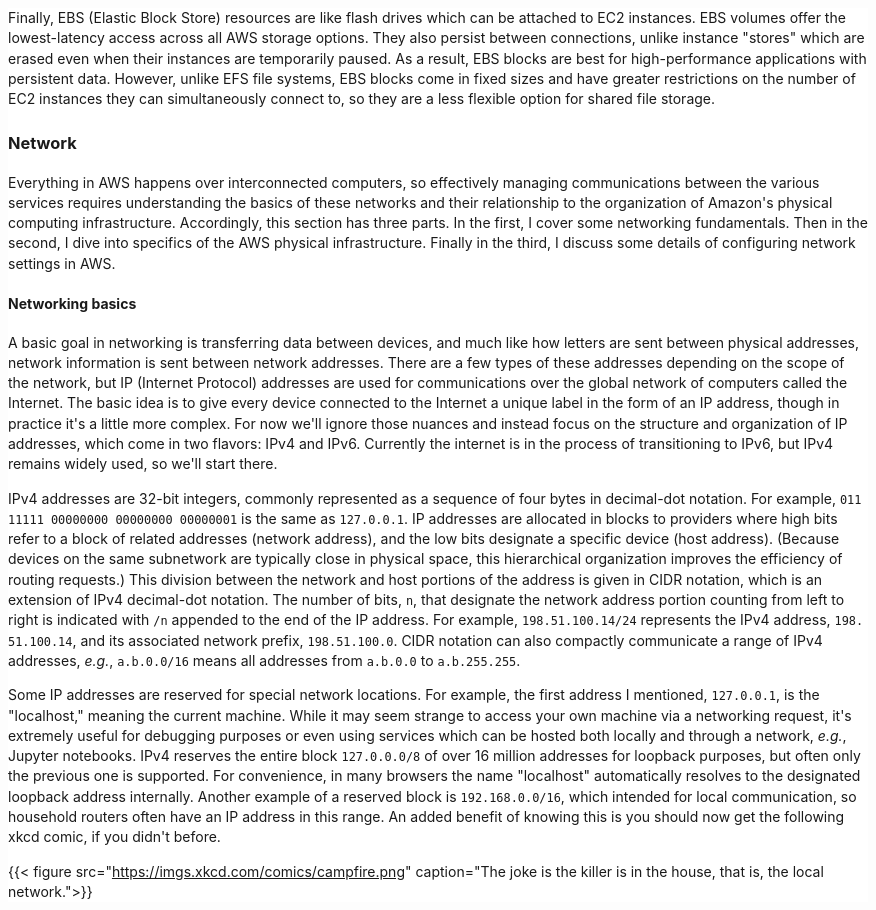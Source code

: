 Finally, EBS (Elastic Block Store) resources are like flash drives which can be attached to EC2 instances. EBS volumes offer the lowest-latency access across all AWS storage options. They also persist between connections, unlike instance "stores" which are erased even when their instances are temporarily paused. As a result, EBS blocks are best for high-performance applications with persistent data. However, unlike EFS file systems, EBS blocks come in fixed sizes and have greater restrictions on the number of EC2 instances they can simultaneously connect to, so they are a less flexible option for shared file storage.

### Network
Everything in AWS happens over interconnected computers, so effectively managing communications between the various services requires understanding the basics of these networks and their relationship to the organization of Amazon's physical computing infrastructure. Accordingly, this section has three parts. In the first, I cover some networking fundamentals. Then in the second, I dive into specifics of the AWS physical infrastructure. Finally in the third, I discuss some details of configuring network settings in AWS.

#### Networking basics
A basic goal in networking is transferring data between devices, and much like how letters are sent between physical addresses, network information is sent between network addresses. There are a few types of these addresses depending on the scope of the network, but IP (Internet Protocol) addresses are used for communications over the global network of computers called the Internet. The basic idea is to give every device connected to the Internet a unique label in the form of an IP address, though in practice it's a little more complex. For now we'll ignore those nuances and instead focus on the structure and organization of IP addresses, which come in two flavors: IPv4 and IPv6. Currently the internet is in the process of transitioning to IPv6, but IPv4 remains widely used, so we'll start there.

IPv4 addresses are 32-bit integers, commonly represented as a sequence of four bytes in decimal-dot notation. For example, `01111111 00000000 00000000 00000001` is the same as `127.0.0.1`. IP addresses are allocated in blocks to providers where high bits refer to a block of related addresses (network address), and the low bits designate a specific device (host address). (Because devices on the same subnetwork are typically close in physical space, this hierarchical organization improves the efficiency of routing requests.) This division between the network and host portions of the address is given in CIDR notation, which is an extension of IPv4 decimal-dot notation. The number of bits, `n`, that designate the network address portion counting from left to right is indicated with `/n` appended to the end of the IP address. For example, `198.51.100.14/24` represents the IPv4 address, `198.51.100.14`, and its associated network prefix, `198.51.100.0`. CIDR notation can also compactly communicate a range of IPv4 addresses, *e.g.*, `a.b.0.0/16` means all addresses from `a.b.0.0` to `a.b.255.255`.

Some IP addresses are reserved for special network locations. For example, the first address I mentioned, `127.0.0.1`, is the "localhost," meaning the current machine. While it may seem strange to access your own machine via a networking request, it's extremely useful for debugging purposes or even using services which can be hosted both locally and through a network, *e.g.*, Jupyter notebooks. IPv4 reserves the entire block `127.0.0.0/8` of over 16 million addresses for loopback purposes, but often only the previous one is supported. For convenience, in many browsers the name "localhost" automatically resolves to the designated loopback address internally. Another example of a reserved block is `192.168.0.0/16`, which intended for local communication, so household routers often have an IP address in this range. An added benefit of knowing this is you should now get the following xkcd comic, if you didn't before.

{{< figure src="https://imgs.xkcd.com/comics/campfire.png" caption="The joke is the killer is in the house, that is, the local network.">}}

